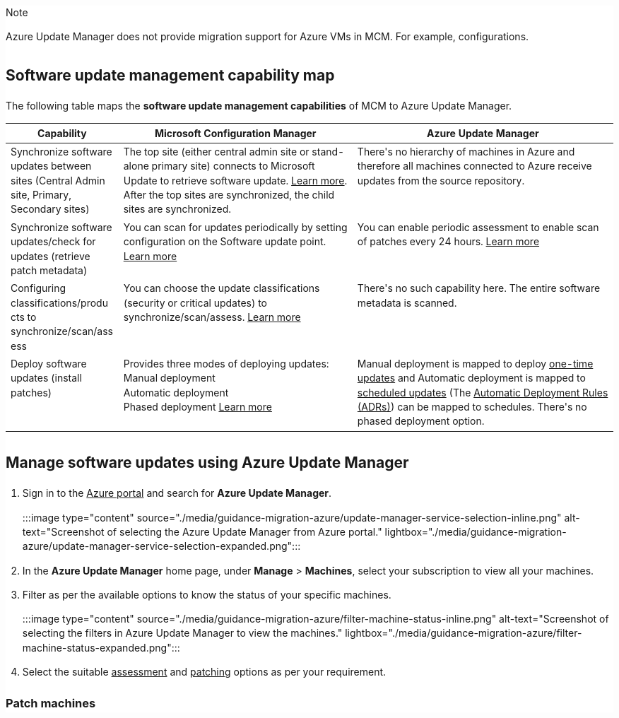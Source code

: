> [!NOTE]
> Azure Update Manager does not provide migration support for Azure VMs in MCM. For example, configurations.

## Software update management capability map

The following table maps the **software update management capabilities** of MCM to Azure Update Manager.

**Capability** | **Microsoft Configuration Manager** | **Azure Update Manager** |
--- | --- | --- |
Synchronize software updates between sites (Central Admin site, Primary, Secondary sites) | The top site (either central admin site or stand-alone primary site) connects to Microsoft Update to retrieve software update. [Learn more](/mem/configmgr/sum/understand/software-updates-introduction). After the top sites are synchronized, the child sites are synchronized. | There's no hierarchy of machines in Azure and therefore all machines connected to Azure receive updates from the source repository.
Synchronize software updates/check for updates (retrieve patch metadata) | You can scan for updates periodically by setting configuration on the Software update point. [Learn more](/mem/configmgr/sum/get-started/synchronize-software-updates#to-schedule-software-updates-synchronization) | You can enable periodic assessment to enable scan of patches every 24 hours. [Learn more](assessment-options.md)|
Configuring classifications/products to synchronize/scan/assess | You can choose the update classifications (security or critical updates) to synchronize/scan/assess. [Learn more](/mem/configmgr/sum/get-started/configure-classifications-and-products) | There's no such capability here. The entire software metadata is scanned. | 
Deploy software updates (install patches) | Provides three modes of deploying updates: </br> Manual deployment </br> Automatic deployment </br> Phased deployment [Learn more](/mem/configmgr/sum/deploy-use/deploy-software-updates) | Manual deployment is mapped to deploy [one-time updates](deploy-updates.md) and Automatic deployment is mapped to [scheduled updates](scheduled-patching.md) (The [Automatic Deployment Rules (ADRs)](/mem/configmgr/sum/deploy-use/automatically-deploy-software-updates#BKMK_CreateAutomaticDeploymentRule)) can be mapped to schedules. There's no phased deployment option.

## Manage software updates using Azure Update Manager

1. Sign in to the [Azure portal](https://portal.azure.com) and search for **Azure Update Manager**.

   :::image type="content" source="./media/guidance-migration-azure/update-manager-service-selection-inline.png" alt-text="Screenshot of selecting the Azure Update Manager from Azure portal." lightbox="./media/guidance-migration-azure/update-manager-service-selection-expanded.png":::

1. In the **Azure Update Manager** home page, under **Manage** > **Machines**, select your subscription to view all your machines.
1. Filter as per the available options to know the status of your specific machines.

   :::image type="content" source="./media/guidance-migration-azure/filter-machine-status-inline.png" alt-text="Screenshot of selecting the filters in Azure Update Manager to view the machines." lightbox="./media/guidance-migration-azure/filter-machine-status-expanded.png":::

1. Select the suitable [assessment](assessment-options.md) and [patching](updates-maintenance-schedules.md) options as per your requirement.


### Patch machines
